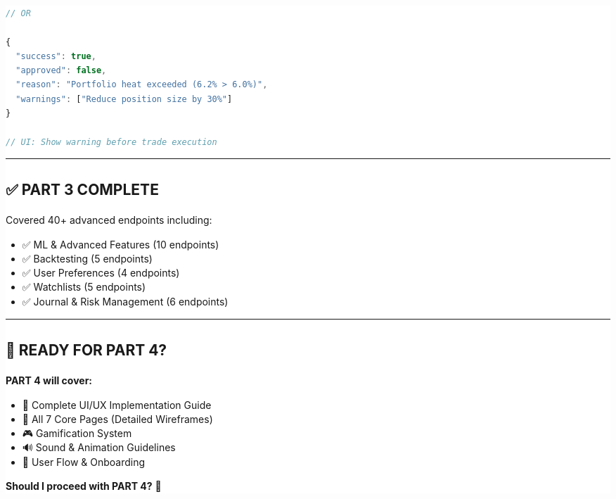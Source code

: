 ```typescript
// OR

{
  "success": true,
  "approved": false,
  "reason": "Portfolio heat exceeded (6.2% > 6.0%)",
  "warnings": ["Reduce position size by 30%"]
}

// UI: Show warning before trade execution
```

---

## ✅ PART 3 COMPLETE

Covered 40+ advanced endpoints including:
- ✅ ML & Advanced Features (10 endpoints)
- ✅ Backtesting (5 endpoints)
- ✅ User Preferences (4 endpoints)
- ✅ Watchlists (5 endpoints)
- ✅ Journal & Risk Management (6 endpoints)

---

## 🚀 **READY FOR PART 4?**

**PART 4 will cover:**
- 🎨 Complete UI/UX Implementation Guide
- 📱 All 7 Core Pages (Detailed Wireframes)
- 🎮 Gamification System
- 🔊 Sound & Animation Guidelines
- 🎯 User Flow & Onboarding

**Should I proceed with PART 4?** 🎯
